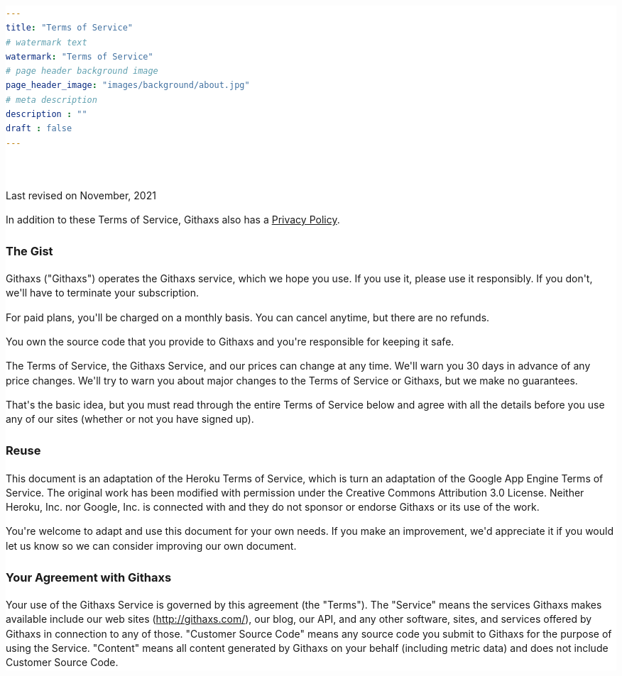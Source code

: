 ```yaml
---
title: "Terms of Service"
# watermark text
watermark: "Terms of Service"
# page header background image
page_header_image: "images/background/about.jpg"
# meta description
description : ""
draft : false
---
```

<div class="about-section about-gap" markdown="1">
<div class="container" markdown="1">
<br>
<br>
Last revised on November, 2021

In addition to these Terms of Service, Githaxs also has a [Privacy Policy](/privacy-policy).

### The Gist

Githaxs ("Githaxs") operates the Githaxs service, which we hope you use. If you use it, please use it responsibly. If you don't, we'll have to terminate your subscription.

For paid plans, you'll be charged on a monthly basis. You can cancel anytime, but there are no refunds.

You own the source code that you provide to Githaxs and you're responsible for keeping it safe.

The Terms of Service, the Githaxs Service, and our prices can change at any time. We'll warn you 30 days in advance of any price changes. We'll try to warn you about major changes to the Terms of Service or Githaxs, but we make no guarantees.

That's the basic idea, but you must read through the entire Terms of Service below and agree with all the details before you use any of our sites (whether or not you have signed up).

### Reuse

This document is an adaptation of the Heroku Terms of Service, which is turn an adaptation of the Google App Engine Terms of Service. The original work has been modified with permission under the Creative Commons Attribution 3.0 License. Neither Heroku, Inc. nor Google, Inc. is connected with and they do not sponsor or endorse Githaxs or its use of the work.

You're welcome to adapt and use this document for your own needs. If you make an improvement, we'd appreciate it if you would let us know so we can consider improving our own document.

### Your Agreement with Githaxs
Your use of the Githaxs Service is governed by this agreement (the "Terms"). The "Service" means the services Githaxs makes available include our web sites (http://githaxs.com/), our blog, our API, and any other software, sites, and services offered by Githaxs in connection to any of those. "Customer Source Code" means any source code you submit to Githaxs for the purpose of using the Service. "Content" means all content generated by Githaxs on your behalf (including metric data) and does not include Customer Source Code.
